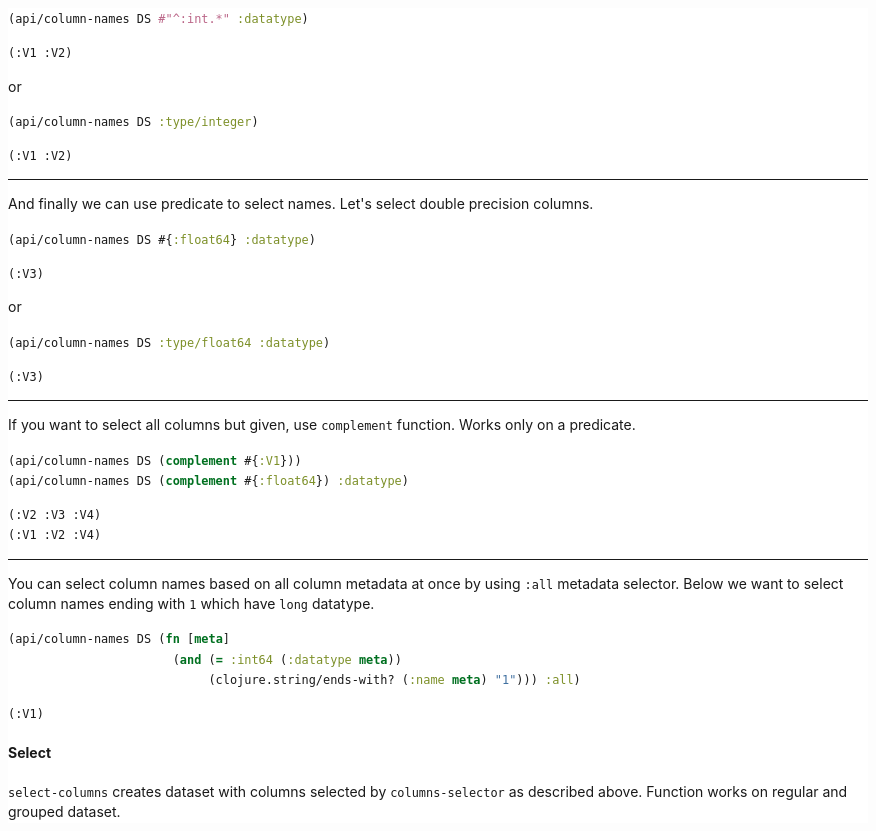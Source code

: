 ``` clojure
(api/column-names DS #"^:int.*" :datatype)
```

    (:V1 :V2)

or

``` clojure
(api/column-names DS :type/integer)
```

    (:V1 :V2)

------------------------------------------------------------------------

And finally we can use predicate to select names. Let's select double precision columns.

``` clojure
(api/column-names DS #{:float64} :datatype)
```

    (:V3)

or

``` clojure
(api/column-names DS :type/float64 :datatype)
```

    (:V3)

------------------------------------------------------------------------

If you want to select all columns but given, use `complement` function. Works only on a predicate.

``` clojure
(api/column-names DS (complement #{:V1}))
(api/column-names DS (complement #{:float64}) :datatype)
```

    (:V2 :V3 :V4)
    (:V1 :V2 :V4)

------------------------------------------------------------------------

You can select column names based on all column metadata at once by using `:all` metadata selector. Below we want to select column names ending with `1` which have `long` datatype.

``` clojure
(api/column-names DS (fn [meta]
                       (and (= :int64 (:datatype meta))
                            (clojure.string/ends-with? (:name meta) "1"))) :all)
```

    (:V1)

#### Select

`select-columns` creates dataset with columns selected by `columns-selector` as described above. Function works on regular and grouped dataset.
